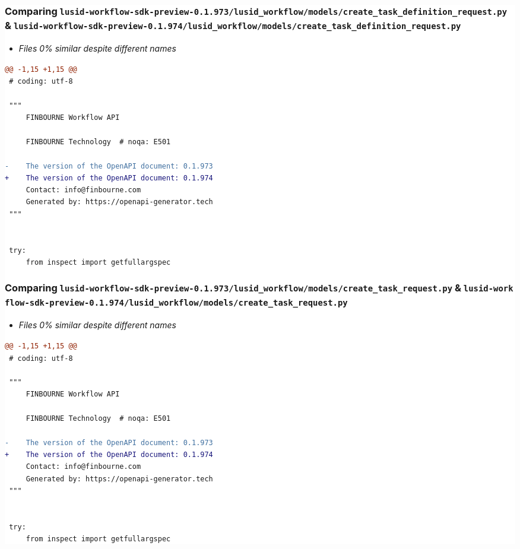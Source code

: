 ### Comparing `lusid-workflow-sdk-preview-0.1.973/lusid_workflow/models/create_task_definition_request.py` & `lusid-workflow-sdk-preview-0.1.974/lusid_workflow/models/create_task_definition_request.py`

 * *Files 0% similar despite different names*

```diff
@@ -1,15 +1,15 @@
 # coding: utf-8
 
 """
     FINBOURNE Workflow API
 
     FINBOURNE Technology  # noqa: E501
 
-    The version of the OpenAPI document: 0.1.973
+    The version of the OpenAPI document: 0.1.974
     Contact: info@finbourne.com
     Generated by: https://openapi-generator.tech
 """
 
 
 try:
     from inspect import getfullargspec
```

### Comparing `lusid-workflow-sdk-preview-0.1.973/lusid_workflow/models/create_task_request.py` & `lusid-workflow-sdk-preview-0.1.974/lusid_workflow/models/create_task_request.py`

 * *Files 0% similar despite different names*

```diff
@@ -1,15 +1,15 @@
 # coding: utf-8
 
 """
     FINBOURNE Workflow API
 
     FINBOURNE Technology  # noqa: E501
 
-    The version of the OpenAPI document: 0.1.973
+    The version of the OpenAPI document: 0.1.974
     Contact: info@finbourne.com
     Generated by: https://openapi-generator.tech
 """
 
 
 try:
     from inspect import getfullargspec
```
